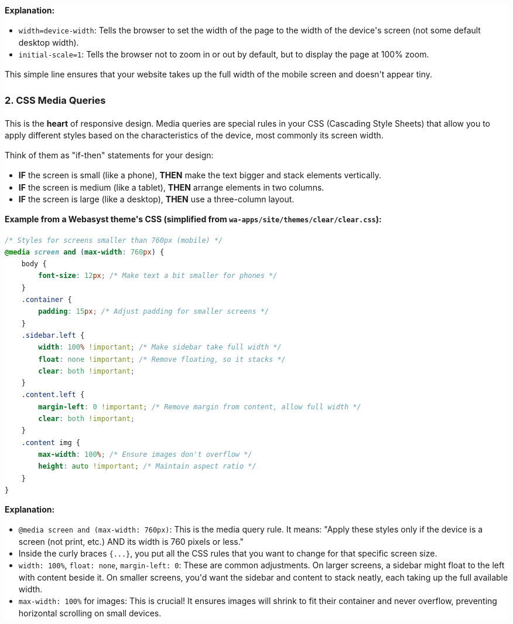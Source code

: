 **Explanation:**
*   `width=device-width`: Tells the browser to set the width of the page to the width of the device's screen (not some default desktop width).
*   `initial-scale=1`: Tells the browser not to zoom in or out by default, but to display the page at 100% zoom.

This simple line ensures that your website takes up the full width of the mobile screen and doesn't appear tiny.

### 2. CSS Media Queries

This is the **heart** of responsive design. Media queries are special rules in your CSS (Cascading Style Sheets) that allow you to apply different styles based on the characteristics of the device, most commonly its screen width.

Think of them as "if-then" statements for your design:
*   **IF** the screen is small (like a phone), **THEN** make the text bigger and stack elements vertically.
*   **IF** the screen is medium (like a tablet), **THEN** arrange elements in two columns.
*   **IF** the screen is large (like a desktop), **THEN** use a three-column layout.

**Example from a Webasyst theme's CSS (simplified from `wa-apps/site/themes/clear/clear.css`):**

```css
/* Styles for screens smaller than 760px (mobile) */
@media screen and (max-width: 760px) {
    body {
        font-size: 12px; /* Make text a bit smaller for phones */
    }
    .container {
        padding: 15px; /* Adjust padding for smaller screens */
    }
    .sidebar.left {
        width: 100% !important; /* Make sidebar take full width */
        float: none !important; /* Remove floating, so it stacks */
        clear: both !important;
    }
    .content.left {
        margin-left: 0 !important; /* Remove margin from content, allow full width */
        clear: both !important;
    }
    .content img {
        max-width: 100%; /* Ensure images don't overflow */
        height: auto !important; /* Maintain aspect ratio */
    }
}
```

**Explanation:**
*   `@media screen and (max-width: 760px)`: This is the media query rule. It means: "Apply these styles only if the device is a screen (not print, etc.) AND its width is 760 pixels or less."
*   Inside the curly braces `{...}`, you put all the CSS rules that you want to change for that specific screen size.
*   `width: 100%`, `float: none`, `margin-left: 0`: These are common adjustments. On larger screens, a sidebar might float to the left with content beside it. On smaller screens, you'd want the sidebar and content to stack neatly, each taking up the full available width.
*   `max-width: 100%` for images: This is crucial! It ensures images will shrink to fit their container and never overflow, preventing horizontal scrolling on small devices.
